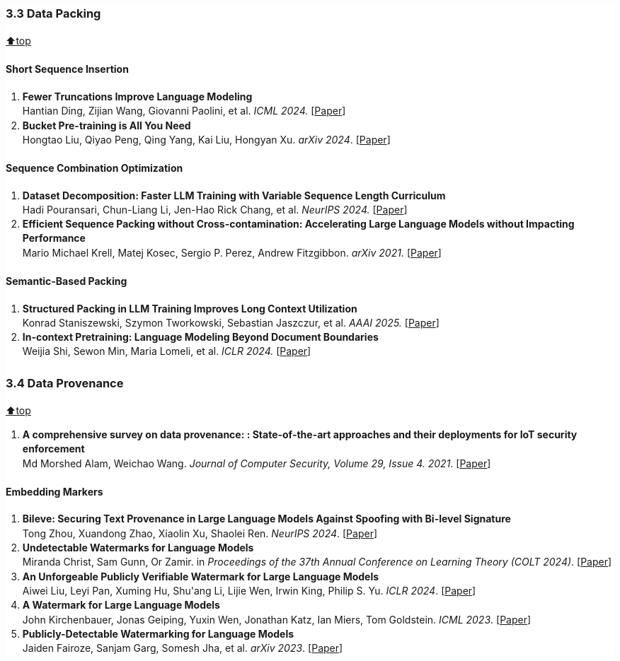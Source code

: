 
### 3.3 Data Packing

[⬆️top](#table-of-contents)

#### Short Sequence Insertion

1. **Fewer Truncations Improve Language Modeling**  
   Hantian Ding, Zijian Wang, Giovanni Paolini, et al. *ICML 2024.* [[Paper](https://doi.org/10.48550/arXiv.2404.10830)]
2. **Bucket Pre-training is All You Need**  
   Hongtao Liu, Qiyao Peng, Qing Yang, Kai Liu, Hongyan Xu. *arXiv 2024*. [[Paper](https://arxiv.org/abs/2407.07495)]

#### Sequence Combination Optimization

1. **Dataset Decomposition: Faster LLM Training with Variable Sequence Length Curriculum**  
   Hadi Pouransari, Chun-Liang Li, Jen-Hao Rick Chang, et al. *NeurIPS 2024.* [[Paper](https://doi.org/10.48550/arXiv.2405.13226)]
2. **Efficient Sequence Packing without Cross-contamination: Accelerating Large Language Models without Impacting Performance**  
   Mario Michael Krell, Matej Kosec, Sergio P. Perez, Andrew Fitzgibbon. *arXiv 2021.* [[Paper](https://doi.org/10.48550/arXiv.2107.02027)]

#### Semantic-Based Packing

1. **Structured Packing in LLM Training Improves Long Context Utilization**  
   Konrad Staniszewski, Szymon Tworkowski, Sebastian Jaszczur, et al. *AAAI 2025.* [[Paper](https://doi.org/10.48550/arXiv.2312.17296)]
2. **In-context Pretraining: Language Modeling Beyond Document Boundaries**  
   Weijia Shi, Sewon Min, Maria Lomeli, et al. *ICLR 2024.* [[Paper](https://doi.org/10.48550/arXiv.2310.10638)]



### 3.4 Data Provenance

[⬆️top](#table-of-contents)

1. **A comprehensive survey on data provenance: : State-of-the-art approaches and their deployments for IoT security enforcement**   
   Md Morshed Alam, Weichao Wang. *Journal of Computer Security, Volume 29, Issue 4. 2021*. [[Paper](https://dl.acm.org/doi/abs/10.3233/JCS-200108)]

#### Embedding Markers

1. **Bileve: Securing Text Provenance in Large Language Models Against Spoofing with Bi-level Signature**  
   Tong Zhou, Xuandong Zhao, Xiaolin Xu, Shaolei Ren. *NeurIPS 2024*. [[Paper](https://arxiv.org/abs/2406.01946)]
2. **Undetectable Watermarks for Language Models**  
   Miranda Christ, Sam Gunn, Or Zamir. in *Proceedings of the 37th Annual Conference on Learning Theory (COLT 2024)*. [[Paper](https://arxiv.org/abs/2306.09194)]
3. **An Unforgeable Publicly Verifiable Watermark for Large Language Models**  
   Aiwei Liu, Leyi Pan, Xuming Hu, Shu'ang Li, Lijie Wen, Irwin King, Philip S. Yu. *ICLR 2024*. [[Paper](https://arxiv.org/abs/2307.16230)]
4. **A Watermark for Large Language Models**  
   John Kirchenbauer, Jonas Geiping, Yuxin Wen, Jonathan Katz, Ian Miers, Tom Goldstein. *ICML 2023*. [[Paper](https://arxiv.org/abs/2301.10226)]
5. **Publicly-Detectable Watermarking for Language Models**   
   Jaiden Fairoze, Sanjam Garg, Somesh Jha, et al. *arXiv 2023*. [[Paper](https://arxiv.org/abs/2310.18491)]
